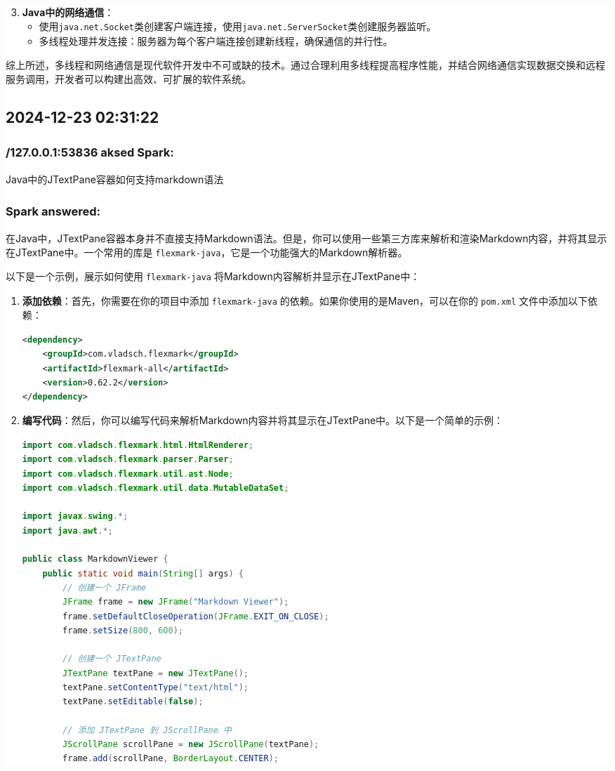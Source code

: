 3. **Java中的网络通信**：
   - 使用`java.net.Socket`类创建客户端连接，使用`java.net.ServerSocket`类创建服务器监听。
   - 多线程处理并发连接：服务器为每个客户端连接创建新线程，确保通信的并行性。

综上所述，多线程和网络通信是现代软件开发中不可或缺的技术。通过合理利用多线程提高程序性能，并结合网络通信实现数据交换和远程服务调用，开发者可以构建出高效、可扩展的软件系统。

## **2024-12-23 02:31:22**


### **/127.0.0.1:53836 aksed Spark:** 

Java中的JTextPane容器如何支持markdown语法

### **Spark answered:**

 在Java中，JTextPane容器本身并不直接支持Markdown语法。但是，你可以使用一些第三方库来解析和渲染Markdown内容，并将其显示在JTextPane中。一个常用的库是 `flexmark-java`，它是一个功能强大的Markdown解析器。

以下是一个示例，展示如何使用 `flexmark-java` 将Markdown内容解析并显示在JTextPane中：

1. **添加依赖**：首先，你需要在你的项目中添加 `flexmark-java` 的依赖。如果你使用的是Maven，可以在你的 `pom.xml` 文件中添加以下依赖：

    ```xml
    <dependency>
        <groupId>com.vladsch.flexmark</groupId>
        <artifactId>flexmark-all</artifactId>
        <version>0.62.2</version>
    </dependency>
    ```

2. **编写代码**：然后，你可以编写代码来解析Markdown内容并将其显示在JTextPane中。以下是一个简单的示例：

    ```java
    import com.vladsch.flexmark.html.HtmlRenderer;
    import com.vladsch.flexmark.parser.Parser;
    import com.vladsch.flexmark.util.ast.Node;
    import com.vladsch.flexmark.util.data.MutableDataSet;

    import javax.swing.*;
    import java.awt.*;

    public class MarkdownViewer {
        public static void main(String[] args) {
            // 创建一个 JFrame
            JFrame frame = new JFrame("Markdown Viewer");
            frame.setDefaultCloseOperation(JFrame.EXIT_ON_CLOSE);
            frame.setSize(800, 600);

            // 创建一个 JTextPane
            JTextPane textPane = new JTextPane();
            textPane.setContentType("text/html");
            textPane.setEditable(false);

            // 添加 JTextPane 到 JScrollPane 中
            JScrollPane scrollPane = new JScrollPane(textPane);
            frame.add(scrollPane, BorderLayout.CENTER);
